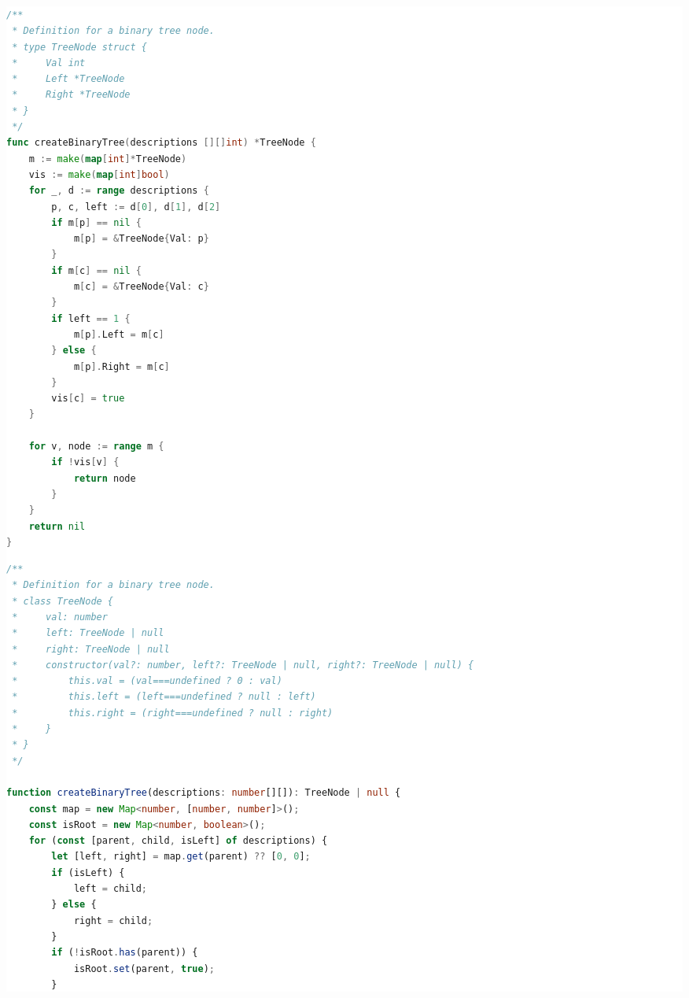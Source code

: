 ```go
/**
 * Definition for a binary tree node.
 * type TreeNode struct {
 *     Val int
 *     Left *TreeNode
 *     Right *TreeNode
 * }
 */
func createBinaryTree(descriptions [][]int) *TreeNode {
	m := make(map[int]*TreeNode)
	vis := make(map[int]bool)
	for _, d := range descriptions {
		p, c, left := d[0], d[1], d[2]
		if m[p] == nil {
			m[p] = &TreeNode{Val: p}
		}
		if m[c] == nil {
			m[c] = &TreeNode{Val: c}
		}
		if left == 1 {
			m[p].Left = m[c]
		} else {
			m[p].Right = m[c]
		}
		vis[c] = true
	}

	for v, node := range m {
		if !vis[v] {
			return node
		}
	}
	return nil
}
```

```ts
/**
 * Definition for a binary tree node.
 * class TreeNode {
 *     val: number
 *     left: TreeNode | null
 *     right: TreeNode | null
 *     constructor(val?: number, left?: TreeNode | null, right?: TreeNode | null) {
 *         this.val = (val===undefined ? 0 : val)
 *         this.left = (left===undefined ? null : left)
 *         this.right = (right===undefined ? null : right)
 *     }
 * }
 */

function createBinaryTree(descriptions: number[][]): TreeNode | null {
    const map = new Map<number, [number, number]>();
    const isRoot = new Map<number, boolean>();
    for (const [parent, child, isLeft] of descriptions) {
        let [left, right] = map.get(parent) ?? [0, 0];
        if (isLeft) {
            left = child;
        } else {
            right = child;
        }
        if (!isRoot.has(parent)) {
            isRoot.set(parent, true);
        }
```